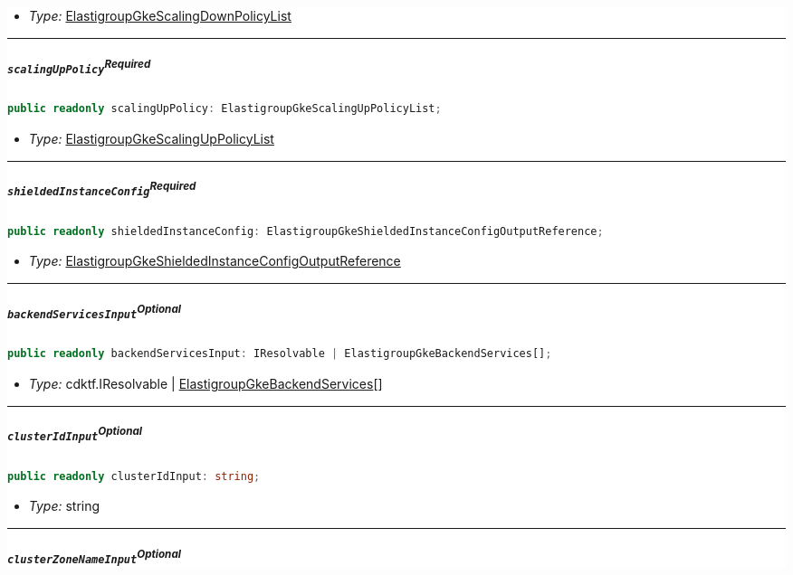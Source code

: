 - *Type:* <a href="#@cdktf/provider-spotinst.elastigroupGke.ElastigroupGkeScalingDownPolicyList">ElastigroupGkeScalingDownPolicyList</a>

---

##### `scalingUpPolicy`<sup>Required</sup> <a name="scalingUpPolicy" id="@cdktf/provider-spotinst.elastigroupGke.ElastigroupGke.property.scalingUpPolicy"></a>

```typescript
public readonly scalingUpPolicy: ElastigroupGkeScalingUpPolicyList;
```

- *Type:* <a href="#@cdktf/provider-spotinst.elastigroupGke.ElastigroupGkeScalingUpPolicyList">ElastigroupGkeScalingUpPolicyList</a>

---

##### `shieldedInstanceConfig`<sup>Required</sup> <a name="shieldedInstanceConfig" id="@cdktf/provider-spotinst.elastigroupGke.ElastigroupGke.property.shieldedInstanceConfig"></a>

```typescript
public readonly shieldedInstanceConfig: ElastigroupGkeShieldedInstanceConfigOutputReference;
```

- *Type:* <a href="#@cdktf/provider-spotinst.elastigroupGke.ElastigroupGkeShieldedInstanceConfigOutputReference">ElastigroupGkeShieldedInstanceConfigOutputReference</a>

---

##### `backendServicesInput`<sup>Optional</sup> <a name="backendServicesInput" id="@cdktf/provider-spotinst.elastigroupGke.ElastigroupGke.property.backendServicesInput"></a>

```typescript
public readonly backendServicesInput: IResolvable | ElastigroupGkeBackendServices[];
```

- *Type:* cdktf.IResolvable | <a href="#@cdktf/provider-spotinst.elastigroupGke.ElastigroupGkeBackendServices">ElastigroupGkeBackendServices</a>[]

---

##### `clusterIdInput`<sup>Optional</sup> <a name="clusterIdInput" id="@cdktf/provider-spotinst.elastigroupGke.ElastigroupGke.property.clusterIdInput"></a>

```typescript
public readonly clusterIdInput: string;
```

- *Type:* string

---

##### `clusterZoneNameInput`<sup>Optional</sup> <a name="clusterZoneNameInput" id="@cdktf/provider-spotinst.elastigroupGke.ElastigroupGke.property.clusterZoneNameInput"></a>
